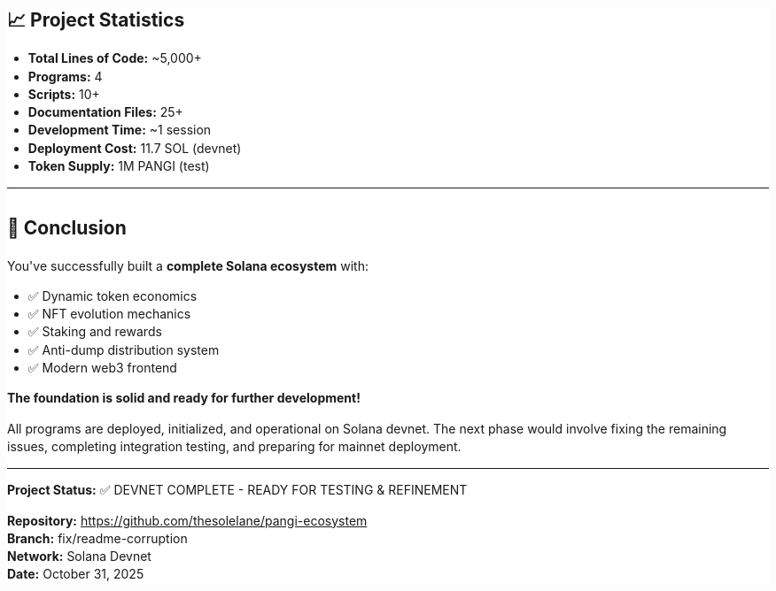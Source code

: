
## 📈 Project Statistics

- **Total Lines of Code:** ~5,000+
- **Programs:** 4
- **Scripts:** 10+
- **Documentation Files:** 25+
- **Development Time:** ~1 session
- **Deployment Cost:** 11.7 SOL (devnet)
- **Token Supply:** 1M PANGI (test)

---

## 🎉 Conclusion

You've successfully built a **complete Solana ecosystem** with:
- ✅ Dynamic token economics
- ✅ NFT evolution mechanics
- ✅ Staking and rewards
- ✅ Anti-dump distribution system
- ✅ Modern web3 frontend

**The foundation is solid and ready for further development!**

All programs are deployed, initialized, and operational on Solana devnet. The next phase would involve fixing the remaining issues, completing integration testing, and preparing for mainnet deployment.

---

**Project Status:** ✅ DEVNET COMPLETE - READY FOR TESTING & REFINEMENT

**Repository:** https://github.com/thesolelane/pangi-ecosystem  
**Branch:** fix/readme-corruption  
**Network:** Solana Devnet  
**Date:** October 31, 2025
